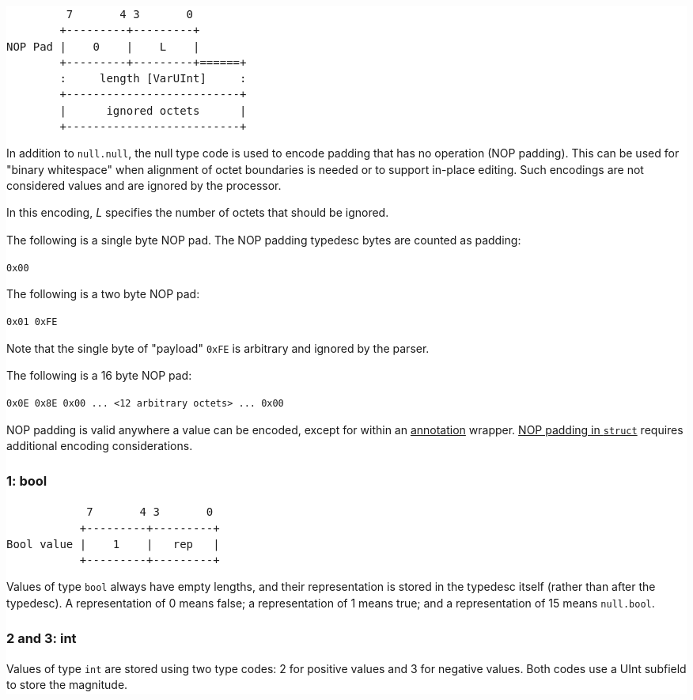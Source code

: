 <pre class="textdiagram">
         7       4 3       0
        +---------+---------+
NOP Pad |    0    |    L    |
        +---------+---------+======+
        :     length [VarUInt]     :
        +--------------------------+
        |      ignored octets      |
        +--------------------------+
</pre>

In addition to `null.null`, the null type code is used to encode padding
that has no operation (NOP padding).  This can be used for "binary whitespace"
when alignment of octet boundaries is needed or to support in-place editing.
Such encodings are not considered values and are ignored by the processor.

In this encoding, _L_ specifies the number of octets that should be ignored.

The following is a single byte NOP pad. The NOP padding typedesc bytes are
counted as padding:

    0x00

The following is a two byte NOP pad:

    0x01 0xFE

Note that the single byte of "payload" `0xFE` is arbitrary and ignored by the
parser.

The following is a 16 byte NOP pad:

    0x0E 0x8E 0x00 ... <12 arbitrary octets> ... 0x00

NOP padding is valid anywhere a value can be encoded, except for within an
[annotation](#annotations) wrapper. [NOP padding in `struct`](#nop-pad-struct)
requires additional encoding considerations.

### 1: bool

<pre class="textdiagram">
            7       4 3       0
           +---------+---------+
Bool value |    1    |   rep   |
           +---------+---------+
</pre>

Values of type `bool` always have empty lengths, and their representation is
stored in the typedesc itself (rather than after the typedesc). A
representation of 0 means false; a representation of 1 means true; and a
representation of 15 means `null.bool`.


### 2 and 3: int

Values of type `int` are stored using two type codes: 2 for positive values
and 3 for negative values. Both codes use a UInt subfield to store the magnitude.

